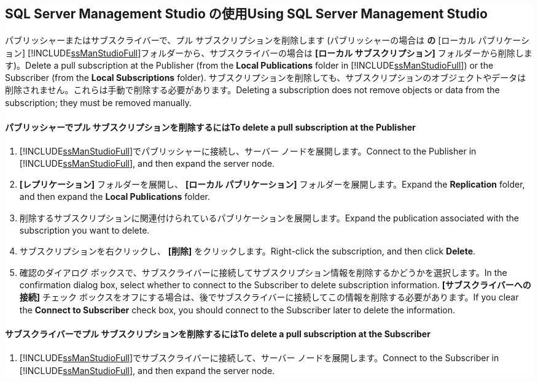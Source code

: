 ##  <a name="using-sql-server-management-studio"></a><a name="SSMSProcedure"></a> <span data-ttu-id="cbb05-109">SQL Server Management Studio の使用</span><span class="sxs-lookup"><span data-stu-id="cbb05-109">Using SQL Server Management Studio</span></span>  
 <span data-ttu-id="cbb05-110">パブリッシャーまたはサブスクライバーで、プル サブスクリプションを削除します (パブリッシャーの場合は **の** [ローカル パブリケーション] [!INCLUDE[ssManStudioFull](../../includes/ssmanstudiofull-md.md)]フォルダーから、サブスクライバーの場合は **[ローカル サブスクリプション]** フォルダーから削除します)。</span><span class="sxs-lookup"><span data-stu-id="cbb05-110">Delete a pull subscription at the Publisher (from the **Local Publications** folder in [!INCLUDE[ssManStudioFull](../../includes/ssmanstudiofull-md.md)]) or the Subscriber (from the **Local Subscriptions** folder).</span></span> <span data-ttu-id="cbb05-111">サブスクリプションを削除しても、サブスクリプションのオブジェクトやデータは削除されません。これらは手動で削除する必要があります。</span><span class="sxs-lookup"><span data-stu-id="cbb05-111">Deleting a subscription does not remove objects or data from the subscription; they must be removed manually.</span></span>  
  
#### <a name="to-delete-a-pull-subscription-at-the-publisher"></a><span data-ttu-id="cbb05-112">パブリッシャーでプル サブスクリプションを削除するには</span><span class="sxs-lookup"><span data-stu-id="cbb05-112">To delete a pull subscription at the Publisher</span></span>  
  
1.  <span data-ttu-id="cbb05-113">[!INCLUDE[ssManStudioFull](../../includes/ssmanstudiofull-md.md)]でパブリッシャーに接続し、サーバー ノードを展開します。</span><span class="sxs-lookup"><span data-stu-id="cbb05-113">Connect to the Publisher in [!INCLUDE[ssManStudioFull](../../includes/ssmanstudiofull-md.md)], and then expand the server node.</span></span>  
  
2.  <span data-ttu-id="cbb05-114">**[レプリケーション]** フォルダーを展開し、 **[ローカル パブリケーション]** フォルダーを展開します。</span><span class="sxs-lookup"><span data-stu-id="cbb05-114">Expand the **Replication** folder, and then expand the **Local Publications** folder.</span></span>  
  
3.  <span data-ttu-id="cbb05-115">削除するサブスクリプションに関連付けられているパブリケーションを展開します。</span><span class="sxs-lookup"><span data-stu-id="cbb05-115">Expand the publication associated with the subscription you want to delete.</span></span>  
  
4.  <span data-ttu-id="cbb05-116">サブスクリプションを右クリックし、 **[削除]** をクリックします。</span><span class="sxs-lookup"><span data-stu-id="cbb05-116">Right-click the subscription, and then click **Delete**.</span></span>  
  
5.  <span data-ttu-id="cbb05-117">確認のダイアログ ボックスで、サブスクライバーに接続してサブスクリプション情報を削除するかどうかを選択します。</span><span class="sxs-lookup"><span data-stu-id="cbb05-117">In the confirmation dialog box, select whether to connect to the Subscriber to delete subscription information.</span></span> <span data-ttu-id="cbb05-118">**[サブスクライバーへの接続]** チェック ボックスをオフにする場合は、後でサブスクライバーに接続してこの情報を削除する必要があります。</span><span class="sxs-lookup"><span data-stu-id="cbb05-118">If you clear the **Connect to Subscriber** check box, you should connect to the Subscriber later to delete the information.</span></span>  
  
#### <a name="to-delete-a-pull-subscription-at-the-subscriber"></a><span data-ttu-id="cbb05-119">サブスクライバーでプル サブスクリプションを削除するには</span><span class="sxs-lookup"><span data-stu-id="cbb05-119">To delete a pull subscription at the Subscriber</span></span>  
  
1.  <span data-ttu-id="cbb05-120">[!INCLUDE[ssManStudioFull](../../includes/ssmanstudiofull-md.md)]でサブスクライバーに接続して、サーバー ノードを展開します。</span><span class="sxs-lookup"><span data-stu-id="cbb05-120">Connect to the Subscriber in [!INCLUDE[ssManStudioFull](../../includes/ssmanstudiofull-md.md)], and then expand the server node.</span></span>  
  